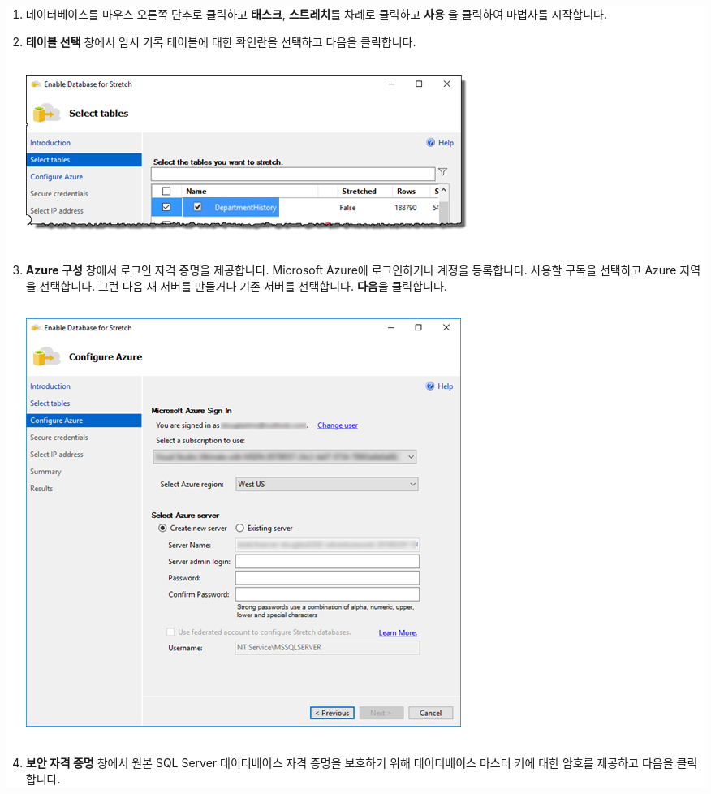1.  데이터베이스를 마우스 오른쪽 단추로 클릭하고 **태스크**, **스트레치**를 차례로 클릭하고 **사용** 을 클릭하여 마법사를 시작합니다.  
  
2.  **테이블 선택** 창에서 임시 기록 테이블에 대한 확인란을 선택하고 다음을 클릭합니다.  
  
     ![테이블 선택 페이지에서 기록 테이블 선택](../../relational-databases/tables/media/stretch-wizard-2-for-temporal.png "테이블 선택 페이지에서 기록 테이블 선택")  
  
3.  **Azure 구성** 창에서 로그인 자격 증명을 제공합니다. Microsoft Azure에 로그인하거나 계정을 등록합니다. 사용할 구독을 선택하고 Azure 지역을 선택합니다. 그런 다음 새 서버를 만들거나 기존 서버를 선택합니다. **다음**을 클릭합니다.  
  
     ![새 Azure 서버 만들기 - Stretch Database 마법사](../../relational-databases/tables/media/stretch-wizard-4.png "새 Azure 서버 만들기 - Stretch Database 마법사")  
  
4.  **보안 자격 증명** 창에서 원본 SQL Server 데이터베이스 자격 증명을 보호하기 위해 데이터베이스 마스터 키에 대한 암호를 제공하고 다음을 클릭합니다.  
  